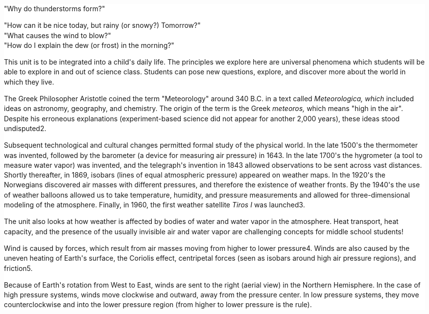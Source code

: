 "Why do thunderstorms form?"
<dt>
"How can it be nice today, but rainy (or snowy?) Tomorrow?"
<dt>
"What causes the wind to blow?"
<dt>
"How do I explain the dew (or frost) in the morning?"
</dt>
</dt>
</dt>
</dt>
</dt>
</dl>
</blockquote>
<p>
This unit is to be integrated into a child's daily life. The principles we explore here are universal phenomena which students will be able to explore in and out of science class. Students can pose new questions, explore, and discover more about the world in which they live.
</p>
<p>
The Greek Philosopher Aristotle coined the term "Meteorology" around 340 B.C. in a text called
<i>
Meteorologica, which
</i>
included ideas on astronomy, geography, and chemistry. The origin of the term is the Greek
<i>
meteoros,
</i>
which means "high in the air". Despite his erroneous explanations (experiment-based science did not appear for another 2,000 years), these ideas stood undisputed2.
</p>
<p>
Subsequent technological and cultural changes permitted formal study of the physical world. In the late 1500's the thermometer was invented, followed by the barometer (a device for measuring air pressure) in 1643. In the late 1700's the hygrometer (a tool to measure water vapor) was invented, and the telegraph's invention in 1843 allowed observations to be sent across vast distances. Shortly thereafter, in 1869, isobars (lines of equal atmospheric pressure) appeared on weather maps. In the 1920's the Norwegians discovered air masses with different pressures, and therefore the existence of weather fronts. By the 1940's the use of weather balloons allowed us to take temperature, humidity, and pressure measurements and allowed for three-dimensional modeling of the atmosphere. Finally, in 1960, the first weather satellite
<i>
Tiros I
</i>
was launched3.
</p>
<p>
The unit also looks at how weather is affected by bodies of water and water vapor in the atmosphere. Heat transport, heat capacity, and the presence of the usually invisible air and water vapor are challenging concepts for middle school students!
</p>
<p>
Wind is caused by forces, which result from air masses moving from higher to lower pressure4. Winds are also caused by the uneven heating of Earth's surface, the Coriolis effect, centripetal forces (seen as isobars around high air pressure regions), and friction5.
</p>
<p>
Because of Earth's rotation from West to East, winds are sent to the right (aerial view) in the Northern Hemisphere. In the case of high pressure systems, winds move clockwise and outward, away from the pressure center. In low pressure systems, they move counterclockwise and into the lower pressure region (from higher to lower pressure is the rule).
</p>
<p>